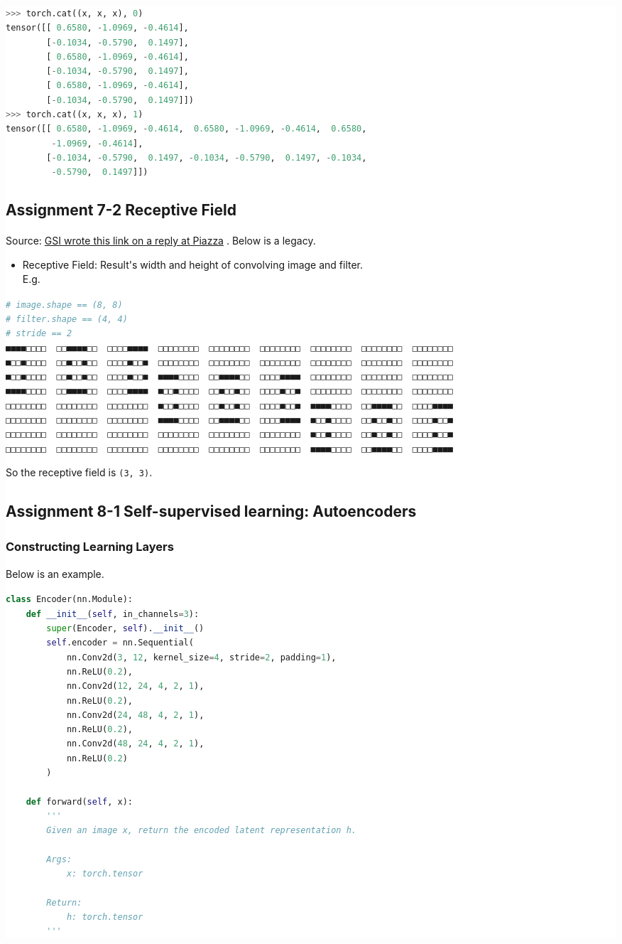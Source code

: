 ```python
>>> torch.cat((x, x, x), 0)
tensor([[ 0.6580, -1.0969, -0.4614],
        [-0.1034, -0.5790,  0.1497],
        [ 0.6580, -1.0969, -0.4614],
        [-0.1034, -0.5790,  0.1497],
        [ 0.6580, -1.0969, -0.4614],
        [-0.1034, -0.5790,  0.1497]])
>>> torch.cat((x, x, x), 1)
tensor([[ 0.6580, -1.0969, -0.4614,  0.6580, -1.0969, -0.4614,  0.6580,
         -1.0969, -0.4614],
        [-0.1034, -0.5790,  0.1497, -0.1034, -0.5790,  0.1497, -0.1034,
         -0.5790,  0.1497]])
```
## Assignment 7-2 Receptive Field
Source: [GSI wrote this link on a reply at Piazza](https://machinelearningmastery.com/how-to-implement-pix2pix-gan-models-from-scratch-with-keras/)
. Below is a legacy.
- Receptive Field: Result's width and height of convolving image and filter.  
E.g.
```python  
# image.shape == (8, 8)  
# filter.shape == (4, 4)  
# stride == 2  
■■■■□□□□  □□■■■■□□  □□□□■■■■  □□□□□□□□  □□□□□□□□  □□□□□□□□  □□□□□□□□  □□□□□□□□  □□□□□□□□  
■□□■□□□□  □□■□□■□□  □□□□■□□■  □□□□□□□□  □□□□□□□□  □□□□□□□□  □□□□□□□□  □□□□□□□□  □□□□□□□□  
■□□■□□□□  □□■□□■□□  □□□□■□□■  ■■■■□□□□  □□■■■■□□  □□□□■■■■  □□□□□□□□  □□□□□□□□  □□□□□□□□  
■■■■□□□□  □□■■■■□□  □□□□■■■■  ■□□■□□□□  □□■□□■□□  □□□□■□□■  □□□□□□□□  □□□□□□□□  □□□□□□□□  
□□□□□□□□  □□□□□□□□  □□□□□□□□  ■□□■□□□□  □□■□□■□□  □□□□■□□■  ■■■■□□□□  □□■■■■□□  □□□□■■■■  
□□□□□□□□  □□□□□□□□  □□□□□□□□  ■■■■□□□□  □□■■■■□□  □□□□■■■■  ■□□■□□□□  □□■□□■□□  □□□□■□□■  
□□□□□□□□  □□□□□□□□  □□□□□□□□  □□□□□□□□  □□□□□□□□  □□□□□□□□  ■□□■□□□□  □□■□□■□□  □□□□■□□■  
□□□□□□□□  □□□□□□□□  □□□□□□□□  □□□□□□□□  □□□□□□□□  □□□□□□□□  ■■■■□□□□  □□■■■■□□  □□□□■■■■  
```
So the receptive field is `(3, 3)`.
## Assignment 8-1 Self-supervised learning: Autoencoders
### Constructing Learning Layers
Below is an example.
```python
class Encoder(nn.Module):
    def __init__(self, in_channels=3):
        super(Encoder, self).__init__()
        self.encoder = nn.Sequential(
            nn.Conv2d(3, 12, kernel_size=4, stride=2, padding=1),
            nn.ReLU(0.2),
            nn.Conv2d(12, 24, 4, 2, 1),
            nn.ReLU(0.2),
            nn.Conv2d(24, 48, 4, 2, 1),
            nn.ReLU(0.2),
            nn.Conv2d(48, 24, 4, 2, 1),
            nn.ReLU(0.2)
        )

    def forward(self, x):
        '''
        Given an image x, return the encoded latent representation h.

        Args:
            x: torch.tensor

        Return: 
            h: torch.tensor
        '''
```